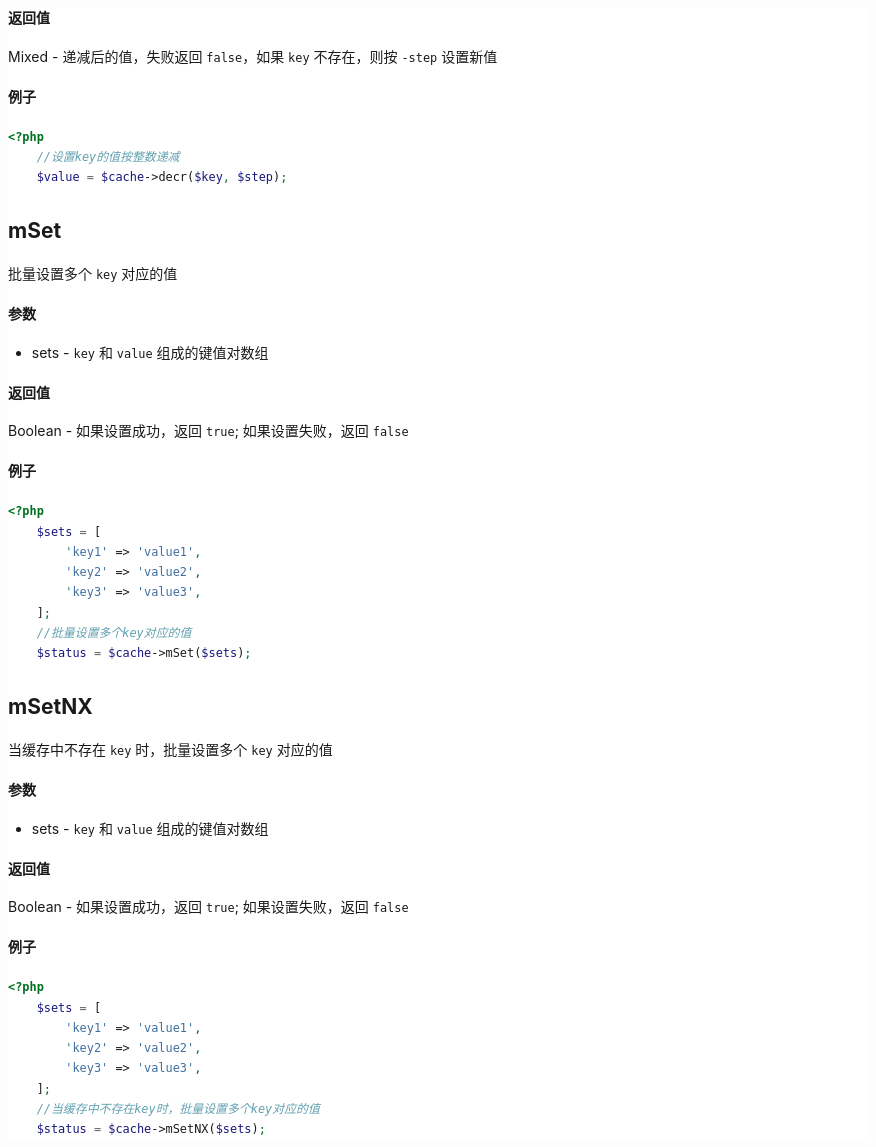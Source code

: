 #### 返回值
Mixed - 递减后的值，失败返回 `false`，如果 `key` 不存在，则按 `-step` 设置新值

#### 例子

```php
<?php
	//设置key的值按整数递减
	$value = $cache->decr($key, $step);
```

## mSet

批量设置多个 `key` 对应的值

#### 参数
- sets - `key` 和 `value` 组成的键值对数组

#### 返回值
Boolean - 如果设置成功，返回 `true`; 如果设置失败，返回 `false`

#### 例子

```php
<?php
	$sets = [
		'key1' => 'value1',
		'key2' => 'value2',
		'key3' => 'value3',
	];
	//批量设置多个key对应的值
	$status = $cache->mSet($sets);
```

## mSetNX

当缓存中不存在 `key` 时，批量设置多个 `key` 对应的值

#### 参数
- sets - `key` 和 `value` 组成的键值对数组

#### 返回值
Boolean - 如果设置成功，返回 `true`; 如果设置失败，返回 `false`

#### 例子

```php
<?php
	$sets = [
		'key1' => 'value1',
		'key2' => 'value2',
		'key3' => 'value3',
	];
	//当缓存中不存在key时，批量设置多个key对应的值
	$status = $cache->mSetNX($sets);
```
